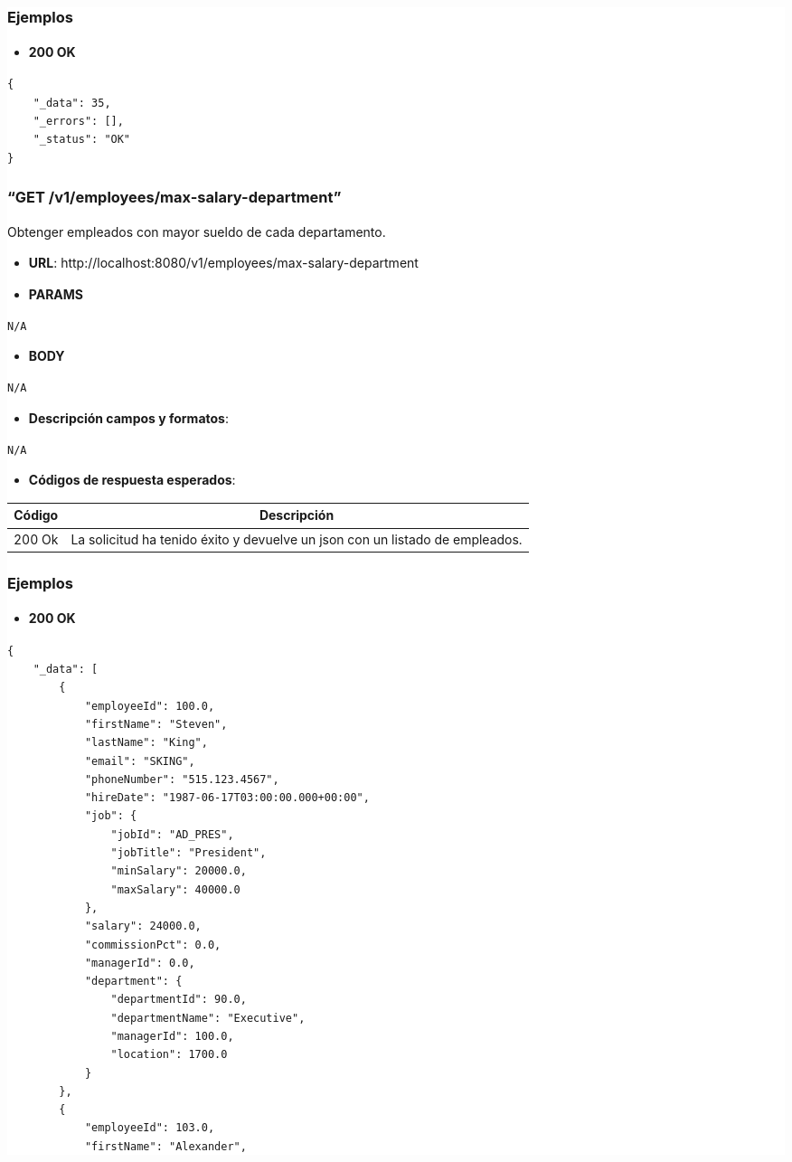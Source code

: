 ### Ejemplos
- **200 OK**
```
{
    "_data": 35,
    "_errors": [],
    "_status": "OK"
}
```

### “GET /v1/employees/max-salary-department”
Obtenger empleados con mayor sueldo de cada departamento.

- **URL**: http://localhost:8080/v1/employees/max-salary-department

- **PARAMS**
```
N/A
```
- **BODY**
```
N/A
```

- **Descripción campos y formatos**:
```
N/A
```

- **Códigos de respuesta esperados**:

| Código          | Descripción                                                                  |
|-----------------|------------------------------------------------------------------------------|
| 200 Ok          | La solicitud ha tenido éxito y devuelve un json con un listado de empleados. |

### Ejemplos
- **200 OK**
```
{
    "_data": [
        {
            "employeeId": 100.0,
            "firstName": "Steven",
            "lastName": "King",
            "email": "SKING",
            "phoneNumber": "515.123.4567",
            "hireDate": "1987-06-17T03:00:00.000+00:00",
            "job": {
                "jobId": "AD_PRES",
                "jobTitle": "President",
                "minSalary": 20000.0,
                "maxSalary": 40000.0
            },
            "salary": 24000.0,
            "commissionPct": 0.0,
            "managerId": 0.0,
            "department": {
                "departmentId": 90.0,
                "departmentName": "Executive",
                "managerId": 100.0,
                "location": 1700.0
            }
        },
        {
            "employeeId": 103.0,
            "firstName": "Alexander",
```